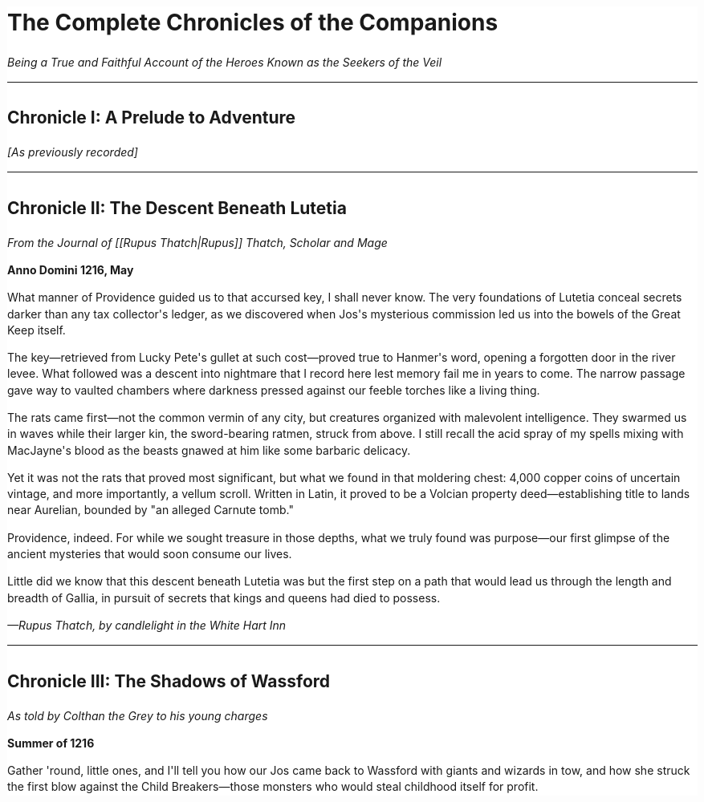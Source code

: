 # The Complete Chronicles of the Companions
*Being a True and Faithful Account of the Heroes Known as the Seekers of the Veil*

---

## Chronicle I: A Prelude to Adventure
*[As previously recorded]*

---

## Chronicle II: The Descent Beneath Lutetia
*From the Journal of [[Rupus Thatch|Rupus]] Thatch, Scholar and Mage*

**Anno Domini 1216, May**

What manner of Providence guided us to that accursed key, I shall never know. The very foundations of Lutetia conceal secrets darker than any tax collector's ledger, as we discovered when Jos's mysterious commission led us into the bowels of the Great Keep itself.

The key—retrieved from Lucky Pete's gullet at such cost—proved true to Hanmer's word, opening a forgotten door in the river levee. What followed was a descent into nightmare that I record here lest memory fail me in years to come. The narrow passage gave way to vaulted chambers where darkness pressed against our feeble torches like a living thing.

The rats came first—not the common vermin of any city, but creatures organized with malevolent intelligence. They swarmed us in waves while their larger kin, the sword-bearing ratmen, struck from above. I still recall the acid spray of my spells mixing with MacJayne's blood as the beasts gnawed at him like some barbaric delicacy.

Yet it was not the rats that proved most significant, but what we found in that moldering chest: 4,000 copper coins of uncertain vintage, and more importantly, a vellum scroll. Written in Latin, it proved to be a Volcian property deed—establishing title to lands near Aurelian, bounded by "an alleged Carnute tomb."

Providence, indeed. For while we sought treasure in those depths, what we truly found was purpose—our first glimpse of the ancient mysteries that would soon consume our lives.

Little did we know that this descent beneath Lutetia was but the first step on a path that would lead us through the length and breadth of Gallia, in pursuit of secrets that kings and queens had died to possess.

*—Rupus Thatch, by candlelight in the White Hart Inn*

---

## Chronicle III: The Shadows of Wassford
*As told by Colthan the Grey to his young charges*

**Summer of 1216**

Gather 'round, little ones, and I'll tell you how our Jos came back to Wassford with giants and wizards in tow, and how she struck the first blow against the Child Breakers—those monsters who would steal childhood itself for profit.
